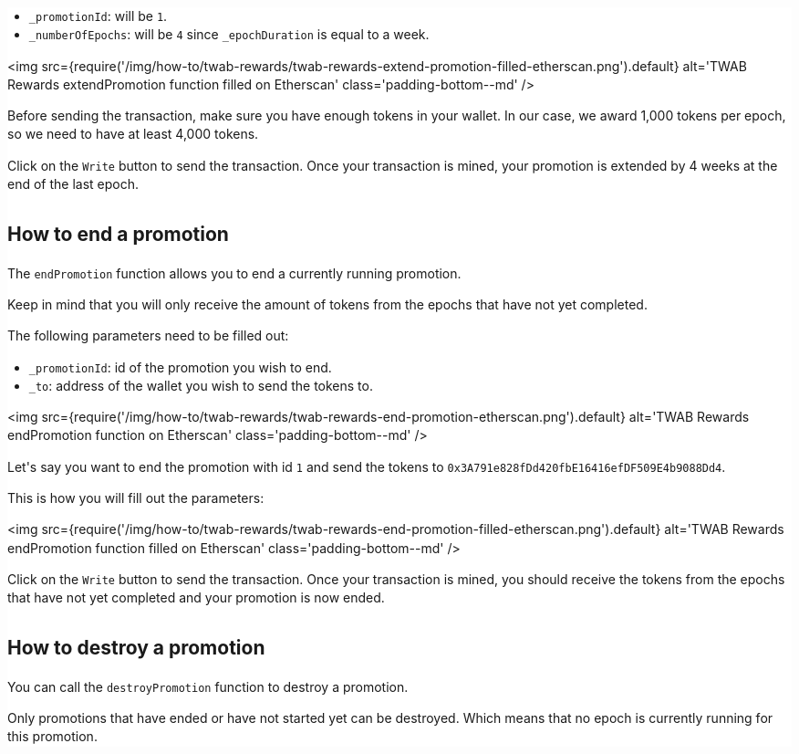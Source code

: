 - `_promotionId`: will be `1`.
- `_numberOfEpochs`: will be `4` since `_epochDuration` is equal to a week.

<img
src={require('/img/how-to/twab-rewards/twab-rewards-extend-promotion-filled-etherscan.png').default}
alt='TWAB Rewards extendPromotion function filled on Etherscan'
class='padding-bottom--md'
/>

Before sending the transaction, make sure you have enough tokens in your wallet. In our case, we award 1,000 tokens per epoch, so we need to have at least 4,000 tokens.

Click on the `Write` button to send the transaction. Once your transaction is mined, your promotion is extended by 4 weeks at the end of the last epoch.

## How to end a promotion

The `endPromotion` function allows you to end a currently running promotion.

Keep in mind that you will only receive the amount of tokens from the epochs that have not yet completed.

The following parameters need to be filled out:

- `_promotionId`: id of the promotion you wish to end.
- `_to`: address of the wallet you wish to send the tokens to.

<img
src={require('/img/how-to/twab-rewards/twab-rewards-end-promotion-etherscan.png').default}
alt='TWAB Rewards endPromotion function on Etherscan'
class='padding-bottom--md'
/>

Let's say you want to end the promotion with id `1` and send the tokens to `0x3A791e828fDd420fbE16416efDF509E4b9088Dd4`.

This is how you will fill out the parameters:

<img
src={require('/img/how-to/twab-rewards/twab-rewards-end-promotion-filled-etherscan.png').default}
alt='TWAB Rewards endPromotion function filled on Etherscan'
class='padding-bottom--md'
/>

Click on the `Write` button to send the transaction. Once your transaction is mined, you should receive the tokens from the epochs that have not yet completed and your promotion is now ended.

## How to destroy a promotion

You can call the `destroyPromotion` function to destroy a promotion.

Only promotions that have ended or have not started yet can be destroyed. Which means that no epoch is currently running for this promotion.
